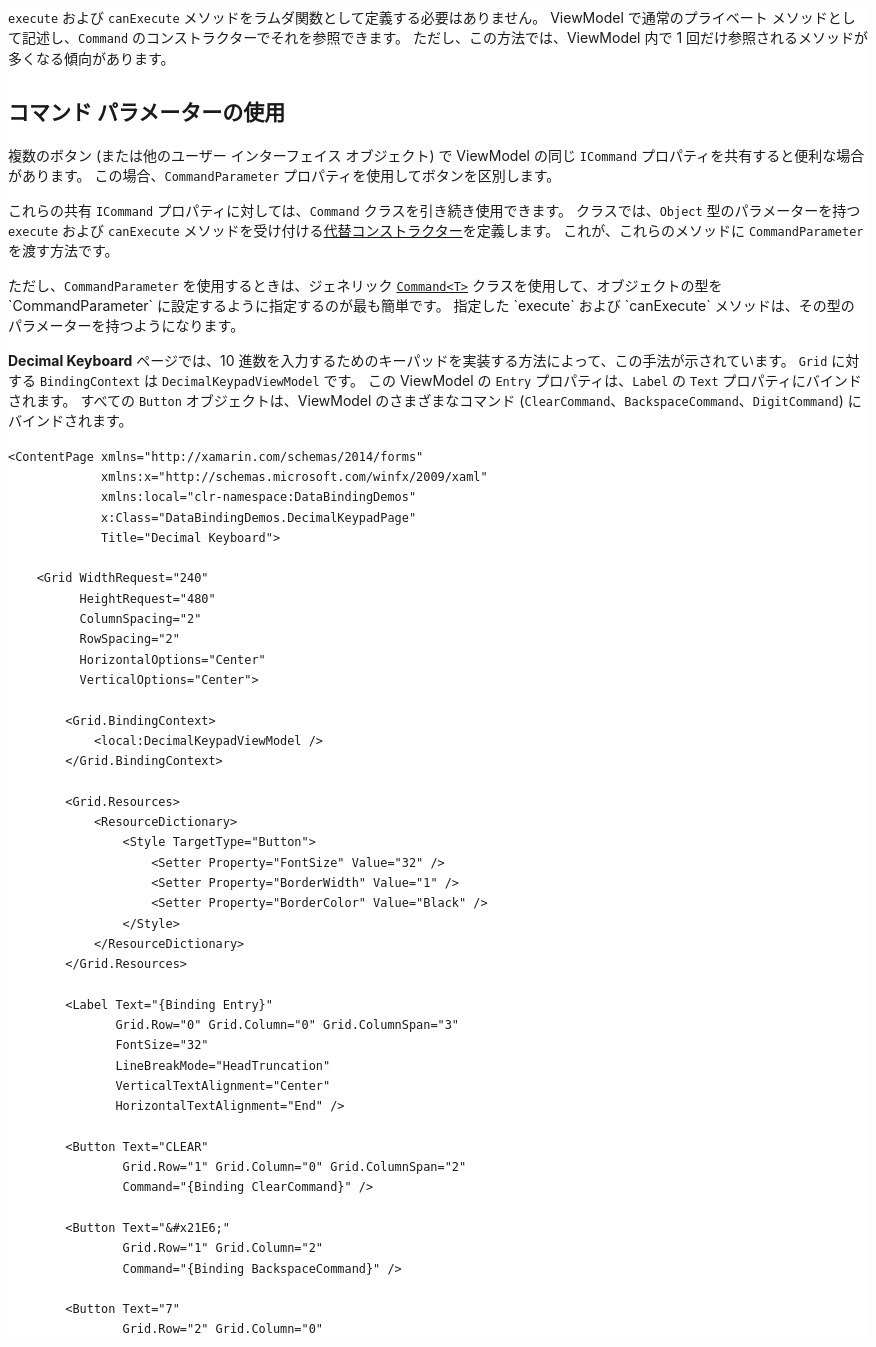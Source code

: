 `execute` および `canExecute` メソッドをラムダ関数として定義する必要はありません。 ViewModel で通常のプライベート メソッドとして記述し、`Command` のコンストラクターでそれを参照できます。 ただし、この方法では、ViewModel 内で 1 回だけ参照されるメソッドが多くなる傾向があります。

## <a name="using-command-parameters"></a>コマンド パラメーターの使用

複数のボタン (または他のユーザー インターフェイス オブジェクト) で ViewModel の同じ `ICommand` プロパティを共有すると便利な場合があります。 この場合、`CommandParameter` プロパティを使用してボタンを区別します。

これらの共有 `ICommand` プロパティに対しては、`Command` クラスを引き続き使用できます。 クラスでは、`Object` 型のパラメーターを持つ `execute` および `canExecute` メソッドを受け付ける[代替コンストラクター](xref:Xamarin.Forms.Command.%23ctor(System.Action{System.Object},System.Func{System.Object,System.Boolean}))を定義します。 これが、これらのメソッドに `CommandParameter` を渡す方法です。

ただし、`CommandParameter` を使用するときは、ジェネリック [`Command<T>`](xref:Xamarin.Forms.Command`1) クラスを使用して、オブジェクトの型を `CommandParameter` に設定するように指定するのが最も簡単です。 指定した `execute` および `canExecute` メソッドは、その型のパラメーターを持つようになります。

**Decimal Keyboard** ページでは、10 進数を入力するためのキーパッドを実装する方法によって、この手法が示されています。 `Grid` に対する `BindingContext` は `DecimalKeypadViewModel` です。 この ViewModel の `Entry` プロパティは、`Label` の `Text` プロパティにバインドされます。 すべての `Button` オブジェクトは、ViewModel のさまざまなコマンド (`ClearCommand`、`BackspaceCommand`、`DigitCommand`) にバインドされます。

```xaml
<ContentPage xmlns="http://xamarin.com/schemas/2014/forms"
             xmlns:x="http://schemas.microsoft.com/winfx/2009/xaml"
             xmlns:local="clr-namespace:DataBindingDemos"
             x:Class="DataBindingDemos.DecimalKeypadPage"
             Title="Decimal Keyboard">

    <Grid WidthRequest="240"
          HeightRequest="480"
          ColumnSpacing="2"
          RowSpacing="2"
          HorizontalOptions="Center"
          VerticalOptions="Center">

        <Grid.BindingContext>
            <local:DecimalKeypadViewModel />
        </Grid.BindingContext>

        <Grid.Resources>
            <ResourceDictionary>
                <Style TargetType="Button">
                    <Setter Property="FontSize" Value="32" />
                    <Setter Property="BorderWidth" Value="1" />
                    <Setter Property="BorderColor" Value="Black" />
                </Style>
            </ResourceDictionary>
        </Grid.Resources>

        <Label Text="{Binding Entry}"
               Grid.Row="0" Grid.Column="0" Grid.ColumnSpan="3"
               FontSize="32"
               LineBreakMode="HeadTruncation"
               VerticalTextAlignment="Center"
               HorizontalTextAlignment="End" />

        <Button Text="CLEAR"
                Grid.Row="1" Grid.Column="0" Grid.ColumnSpan="2"
                Command="{Binding ClearCommand}" />

        <Button Text="&#x21E6;"
                Grid.Row="1" Grid.Column="2"
                Command="{Binding BackspaceCommand}" />

        <Button Text="7"
                Grid.Row="2" Grid.Column="0"
```